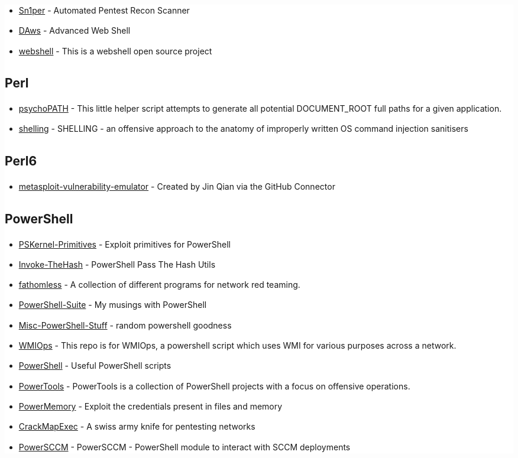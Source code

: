 - [Sn1per](https://github.com/1N3/Sn1per) - Automated Pentest Recon Scanner

- [DAws](https://github.com/dotcppfile/DAws) - Advanced Web Shell

- [webshell](https://github.com/tennc/webshell) - This is a webshell open source project



## Perl 

- [psychoPATH](https://github.com/ewilded/psychoPATH) - This little helper script attempts to generate all potential DOCUMENT_ROOT full paths for a given application.

- [shelling](https://github.com/ewilded/shelling) - SHELLING - an offensive approach to the anatomy of improperly written OS command injection sanitisers



## Perl6 

- [metasploit-vulnerability-emulator](https://github.com/rapid7/metasploit-vulnerability-emulator) - Created by Jin Qian via the GitHub Connector



## PowerShell 

- [PSKernel-Primitives](https://github.com/FuzzySecurity/PSKernel-Primitives) - Exploit primitives for PowerShell

- [Invoke-TheHash](https://github.com/Kevin-Robertson/Invoke-TheHash) - PowerShell Pass The Hash Utils

- [fathomless](https://github.com/xor-function/fathomless) - A collection of different programs for network red teaming.

- [PowerShell-Suite](https://github.com/FuzzySecurity/PowerShell-Suite) - My musings with PowerShell

- [Misc-PowerShell-Stuff](https://github.com/enigma0x3/Misc-PowerShell-Stuff) - random powershell goodness

- [WMIOps](https://github.com/ChrisTruncer/WMIOps) - This repo is for WMIOps, a powershell script which uses WMI for various purposes across a network.

- [PowerShell](https://github.com/clymb3r/PowerShell) - Useful PowerShell scripts

- [PowerTools](https://github.com/PowerShellEmpire/PowerTools) - PowerTools is a collection of PowerShell projects with a focus on offensive operations.

- [PowerMemory](https://github.com/giMini/PowerMemory) - Exploit the credentials present in files and memory

- [CrackMapExec](https://github.com/byt3bl33d3r/CrackMapExec) - A swiss army knife for pentesting networks

- [PowerSCCM](https://github.com/PowerShellMafia/PowerSCCM) - PowerSCCM - PowerShell module to interact with SCCM deployments
